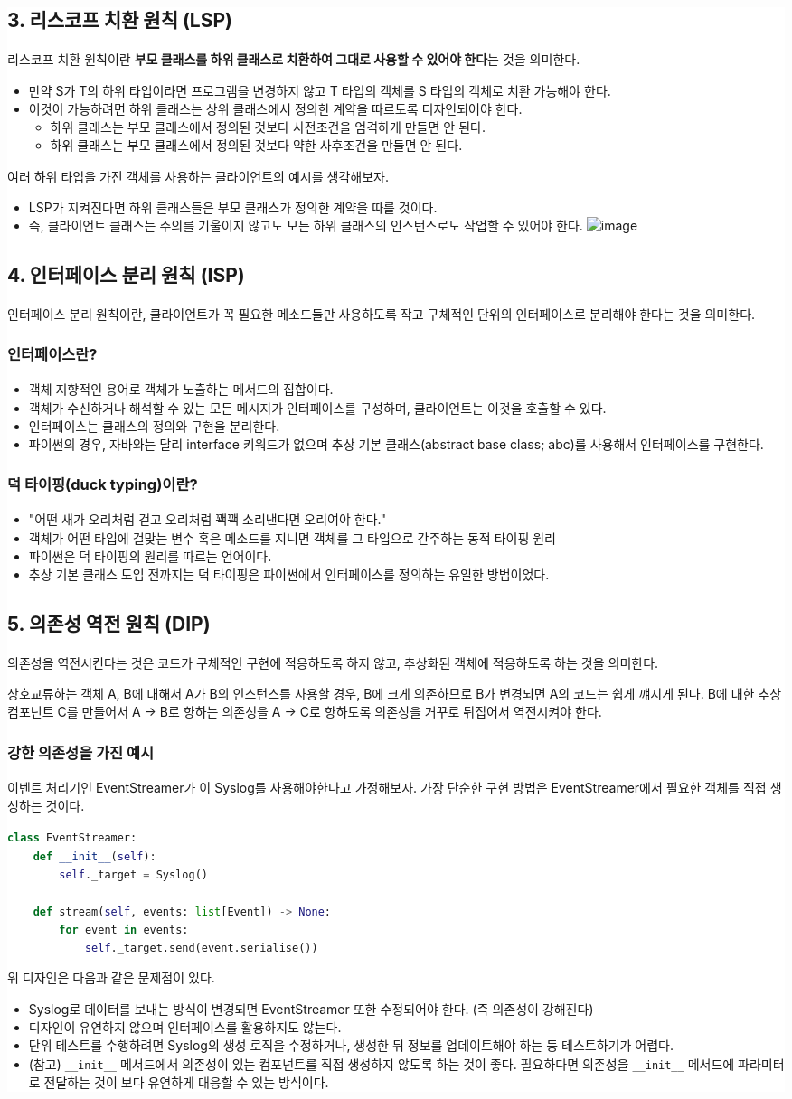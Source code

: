 
## 3. 리스코프 치환 원칙 (LSP)
리스코프 치환 원칙이란 **부모 클래스를 하위 클래스로 치환하여 그대로 사용할 수 있어야 한다**는 것을 의미한다.
* 만약 S가 T의 하위 타입이라면 프로그램을 변경하지 않고 T 타입의 객체를 S 타입의 객체로 치환 가능해야 한다.
* 이것이 가능하려면 하위 클래스는 상위 클래스에서 정의한 계약을 따르도록 디자인되어야 한다.
  * 하위 클래스는 부모 클래스에서 정의된 것보다 사전조건을 엄격하게 만들면 안 된다.
  * 하위 클래스는 부모 클래스에서 정의된 것보다 약한 사후조건을 만들면 안 된다.


여러 하위 타입을 가진 객체를 사용하는 클라이언트의 예시를 생각해보자.
* LSP가 지켜진다면 하위 클래스들은 부모 클래스가 정의한 계약을 따를 것이다.
* 즉, 클라이언트 클래스는 주의를 기울이지 않고도 모든 하위 클래스의 인스턴스로도 작업할 수 있어야 한다. 
![image](https://github.com/dhkdn9192/data_engineer_career/assets/11307388/1258eb40-8eb4-4f6a-9263-ba438646147b)



## 4. 인터페이스 분리 원칙 (ISP)
인터페이스 분리 원칙이란, 클라이언트가 꼭 필요한 메소드들만 사용하도록 작고 구체적인 단위의 인터페이스로 분리해야 한다는 것을 의미한다.

### 인터페이스란?
* 객체 지향적인 용어로 객체가 노출하는 메서드의 집합이다.
* 객체가 수신하거나 해석할 수 있는 모든 메시지가 인터페이스를 구성하며, 클라이언트는 이것을 호출할 수 있다.
* 인터페이스는 클래스의 정의와 구현을 분리한다.
* 파이썬의 경우, 자바와는 달리 interface 키워드가 없으며 추상 기본 클래스(abstract base class; abc)를 사용해서 인터페이스를 구현한다.

### 덕 타이핑(duck typing)이란?
* "어떤 새가 오리처럼 걷고 오리처럼 꽥꽥 소리낸다면 오리여야 한다."
* 객체가 어떤 타입에 걸맞는 변수 혹은 메소드를 지니면 객체를 그 타입으로 간주하는 동적 타이핑 원리
* 파이썬은 덕 타이핑의 원리를 따르는 언어이다.
* 추상 기본 클래스 도입 전까지는 덕 타이핑은 파이썬에서 인터페이스를 정의하는 유일한 방법이었다.


## 5. 의존성 역전 원칙 (DIP)
의존성을 역전시킨다는 것은 코드가 구체적인 구현에 적응하도록 하지 않고, 추상화된 객체에 적응하도록 하는 것을 의미한다.

상호교류하는 객체 A, B에 대해서 A가 B의 인스턴스를 사용할 경우, B에 크게 의존하므로 B가 변경되면 A의 코드는 쉽게 꺠지게 된다.
B에 대한 추상 컴포넌트 C를 만들어서 A → B로 향하는 의존성을 A → C로 향하도록 의존성을 거꾸로 뒤집어서 역전시켜야 한다.



### 강한 의존성을 가진 예시
이벤트 처리기인 EventStreamer가 이 Syslog를 사용해야한다고 가정해보자.
가장 단순한 구현 방법은 EventStreamer에서 필요한 객체를 직접 생성하는 것이다.
```Python
class EventStreamer:
    def __init__(self):
        self._target = Syslog()
         
    def stream(self, events: list[Event]) -> None:
        for event in events:
            self._target.send(event.serialise())  
```
위 디자인은 다음과 같은 문제점이 있다.
* Syslog로 데이터를 보내는 방식이 변경되면 EventStreamer 또한 수정되어야 한다. (즉 의존성이 강해진다)
* 디자인이 유연하지 않으며 인터페이스를 활용하지도 않는다.
* 단위 테스트를 수행하려면 Syslog의 생성 로직을 수정하거나, 생성한 뒤 정보를 업데이트해야 하는 등 테스트하기가 어렵다.
* (참고) `__init__` 메서드에서 의존성이 있는 컴포넌트를 직접 생성하지 않도록 하는 것이 좋다. 필요하다면 의존성을 `__init__` 메서드에 파라미터로 전달하는 것이 보다 유연하게 대응할 수 있는 방식이다.

